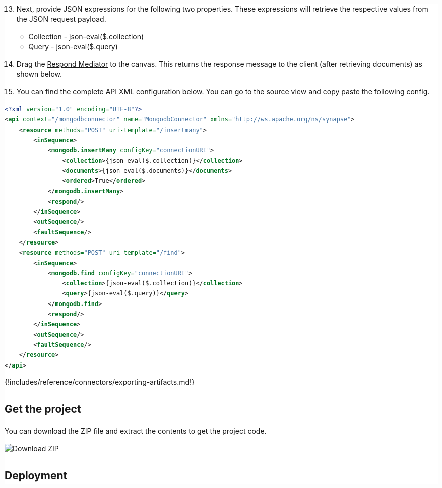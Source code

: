 13. Next, provide JSON expressions for the following two properties. These expressions will retrieve the respective values from the JSON request payload.

    - Collection - json-eval($.collection)
    - Query - json-eval($.query)

14. Drag the [Respond Mediator](https://ei.docs.wso2.com/en/latest/micro-integrator/references/mediators/respond-Mediator/) to the canvas. This returns the response message to the client (after retrieving documents) as shown below.

15. You can find the complete API XML configuration below. You can go to the source view and copy paste the following config.

```xml
<?xml version="1.0" encoding="UTF-8"?>
<api context="/mongodbconnector" name="MongodbConnector" xmlns="http://ws.apache.org/ns/synapse">
    <resource methods="POST" uri-template="/insertmany">
        <inSequence>
            <mongodb.insertMany configKey="connectionURI">
                <collection>{json-eval($.collection)}</collection>
                <documents>{json-eval($.documents)}</documents>
                <ordered>True</ordered>
            </mongodb.insertMany>
            <respond/>
        </inSequence>
        <outSequence/>
        <faultSequence/>
    </resource>
    <resource methods="POST" uri-template="/find">
        <inSequence>
            <mongodb.find configKey="connectionURI">
                <collection>{json-eval($.collection)}</collection>
                <query>{json-eval($.query)}</query>
            </mongodb.find>
            <respond/>
        </inSequence>
        <outSequence/>
        <faultSequence/>
    </resource>
</api>
```

{!includes/reference/connectors/exporting-artifacts.md!}

## Get the project

You can download the ZIP file and extract the contents to get the project code.

<a href="{{base_path}}/assets/attachments/connectors/MongodbConnector.zip">
    <img src="{{base_path}}/assets/img/integrate/connectors/download-zip.png" width="200" alt="Download ZIP">
</a>

## Deployment
